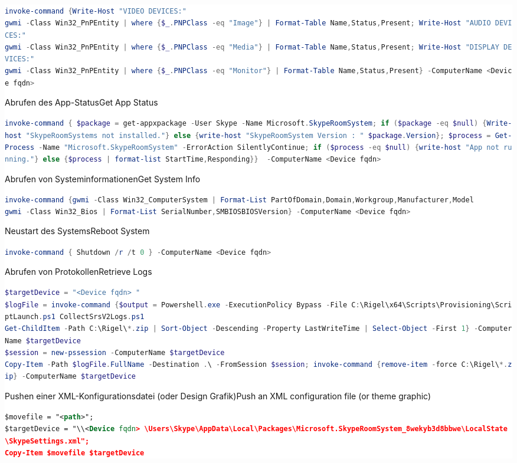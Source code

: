 ```PowerShell
invoke-command {Write-Host "VIDEO DEVICES:" 
gwmi -Class Win32_PnPEntity | where {$_.PNPClass -eq "Image"} | Format-Table Name,Status,Present; Write-Host "AUDIO DEVICES:" 
gwmi -Class Win32_PnPEntity | where {$_.PNPClass -eq "Media"} | Format-Table Name,Status,Present; Write-Host "DISPLAY DEVICES:" 
gwmi -Class Win32_PnPEntity | where {$_.PNPClass -eq "Monitor"} | Format-Table Name,Status,Present} -ComputerName <Device fqdn>
```

<span data-ttu-id="ebbca-198">Abrufen des App-Status</span><span class="sxs-lookup"><span data-stu-id="ebbca-198">Get App Status</span></span>
  
```PowerShell
invoke-command { $package = get-appxpackage -User Skype -Name Microsoft.SkypeRoomSystem; if ($package -eq $null) {Write-host "SkypeRoomSystems not installed."} else {write-host "SkypeRoomSystem Version : " $package.Version}; $process = Get-Process -Name "Microsoft.SkypeRoomSystem" -ErrorAction SilentlyContinue; if ($process -eq $null) {write-host "App not running."} else {$process | format-list StartTime,Responding}}  -ComputerName <Device fqdn>
```

<span data-ttu-id="ebbca-199">Abrufen von Systeminformationen</span><span class="sxs-lookup"><span data-stu-id="ebbca-199">Get System Info</span></span>
  
```PowerShell
invoke-command {gwmi -Class Win32_ComputerSystem | Format-List PartOfDomain,Domain,Workgroup,Manufacturer,Model
gwmi -Class Win32_Bios | Format-List SerialNumber,SMBIOSBIOSVersion} -ComputerName <Device fqdn>
```

<span data-ttu-id="ebbca-200">Neustart des Systems</span><span class="sxs-lookup"><span data-stu-id="ebbca-200">Reboot System</span></span>
  
```PowerShell
invoke-command { Shutdown /r /t 0 } -ComputerName <Device fqdn>
```

<span data-ttu-id="ebbca-201">Abrufen von Protokollen</span><span class="sxs-lookup"><span data-stu-id="ebbca-201">Retrieve Logs</span></span>
  
```PowerShell
$targetDevice = "<Device fqdn> "
$logFile = invoke-command {$output = Powershell.exe -ExecutionPolicy Bypass -File C:\Rigel\x64\Scripts\Provisioning\ScriptLaunch.ps1 CollectSrsV2Logs.ps1
Get-ChildItem -Path C:\Rigel\*.zip | Sort-Object -Descending -Property LastWriteTime | Select-Object -First 1} -ComputerName $targetDevice
$session = new-pssession -ComputerName $targetDevice
Copy-Item -Path $logFile.FullName -Destination .\ -FromSession $session; invoke-command {remove-item -force C:\Rigel\*.zip} -ComputerName $targetDevice
```

<span data-ttu-id="ebbca-202">Pushen einer XML-Konfigurationsdatei (oder Design Grafik)</span><span class="sxs-lookup"><span data-stu-id="ebbca-202">Push an XML configuration file (or theme graphic)</span></span>
  
```XML
$movefile = "<path>";
$targetDevice = "\\<Device fqdn> \Users\Skype\AppData\Local\Packages\Microsoft.SkypeRoomSystem_8wekyb3d8bbwe\LocalState\SkypeSettings.xml"; 
Copy-Item $movefile $targetDevice 
```
